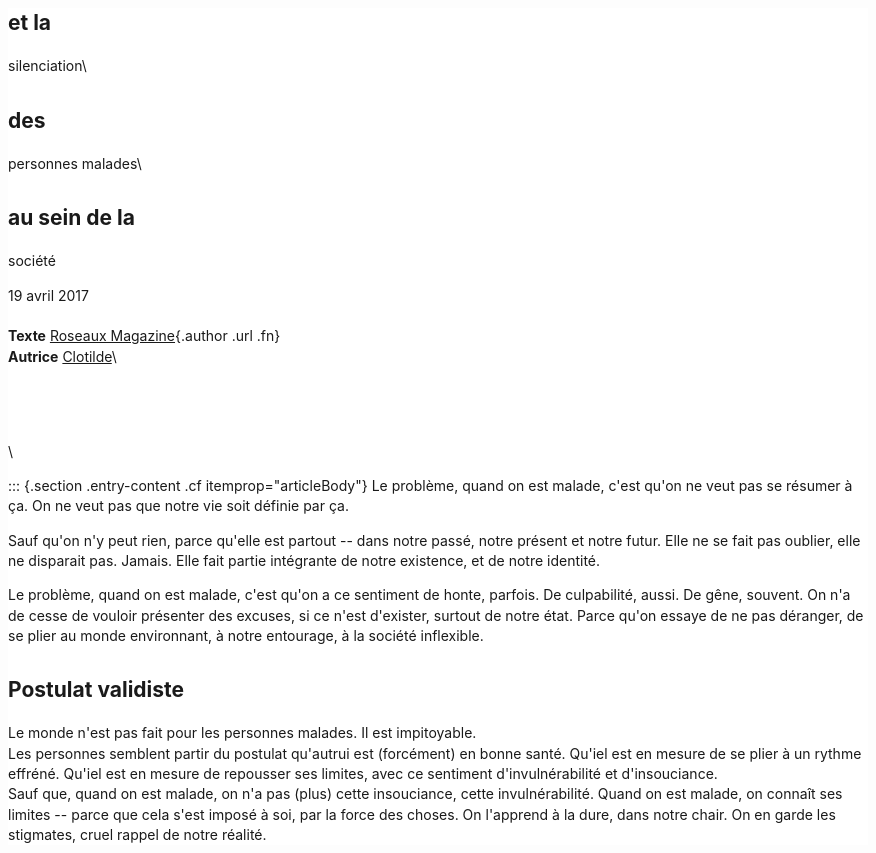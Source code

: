 et la
-----

silenciation\

des
---

personnes malades\

au sein de la
-------------

société

19 avril 2017\
\
**Texte** [Roseaux
Magazine](https://roseaux.co/author/chat-te-s/ "Articles par Roseaux Magazine"){.author
.url .fn}\
**Autrice** [Clotilde]()\

\
\
\
\

::: {.section .entry-content .cf itemprop="articleBody"}
Le problème, quand on est malade, c'est qu'on ne veut pas se résumer à
ça. On ne veut pas que notre vie soit définie par ça.

Sauf qu'on n'y peut rien, parce qu'elle est partout -- dans notre passé,
notre présent et notre futur. Elle ne se fait pas oublier, elle ne
disparait pas. Jamais. Elle fait partie intégrante de notre existence,
et de notre identité.

Le problème, quand on est malade, c'est qu'on a ce sentiment de honte,
parfois. De culpabilité, aussi. De gêne, souvent. On n'a de cesse de
vouloir présenter des excuses, si ce n'est d'exister, surtout de notre
état. Parce qu'on essaye de ne pas déranger, de se plier au monde
environnant, à notre entourage, à la société inflexible.

Postulat validiste
------------------

Le monde n'est pas fait pour les personnes malades. Il est impitoyable.\
Les personnes semblent partir du postulat qu'autrui est (forcément) en
bonne santé. Qu'iel est en mesure de se plier à un rythme effréné.
Qu'iel est en mesure de repousser ses limites, avec ce sentiment
d'invulnérabilité et d'insouciance.\
Sauf que, quand on est malade, on n'a pas (plus) cette insouciance,
cette invulnérabilité. Quand on est malade, on connaît ses limites --
parce que cela s'est imposé à soi, par la force des choses. On l'apprend
à la dure, dans notre chair. On en garde les stigmates, cruel rappel de
notre réalité.
